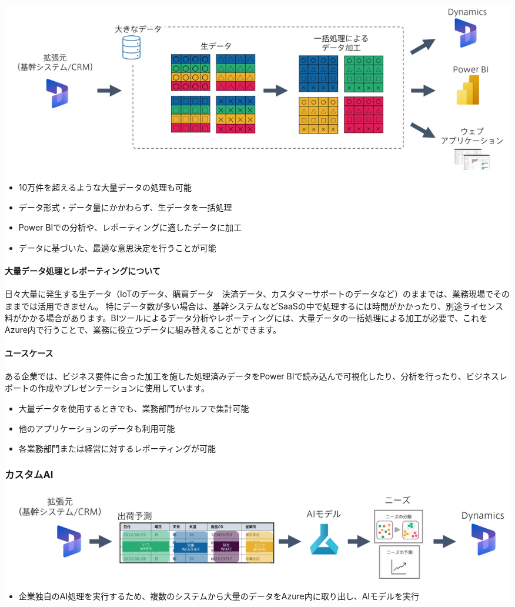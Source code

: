 ![](/core3.png)

* 10万件を超えるような大量データの処理も可能

* データ形式・データ量にかかわらず、生データを一括処理

* Power BIでの分析や、レポーティングに適したデータに加工

* データに基づいた、最適な意思決定を行うことが可能

#### 大量データ処理とレポーティングについて

日々大量に発生する生データ（IoTのデータ、購買データ　決済データ、カスタマーサポートのデータなど）のままでは、業務現場でそのままでは活用できません。
特にデータ数が多い場合は、基幹システムなどSaaSの中で処理するには時間がかかったり、別途ライセンス料がかかる場合があります。BIツールによるデータ分析やレポーティングには、大量データの一括処理による加工が必要で、これをAzure内で行うことで、業務に役立つデータに組み替えることができます。

#### ユースケース

ある企業では、ビジネス要件に合った加工を施した処理済みデータをPower BIで読み込んで可視化したり、分析を行ったり、ビジネスレポートの作成やプレゼンテーションに使用しています。

* 大量データを使用するときでも、業務部門がセルフで集計可能

* 他のアプリケーションのデータも利用可能

* 各業務部門または経営に対するレポーティングが可能



### カスタムAI

![](/core5.png)

* 企業独自のAI処理を実行するため、複数のシステムから大量のデータをAzure内に取り出し、AIモデルを実行
